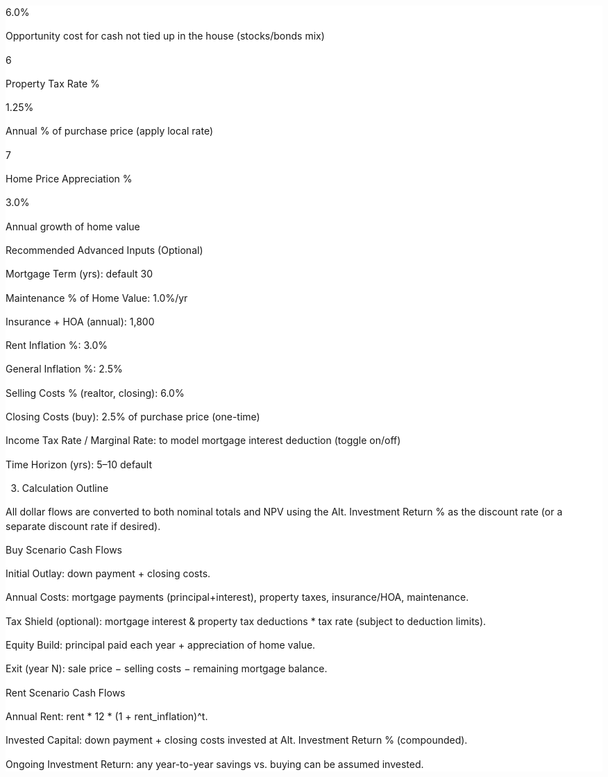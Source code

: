 6.0%

Opportunity cost for cash not tied up in the house (stocks/bonds mix)

6

Property Tax Rate %

1.25%

Annual % of purchase price (apply local rate)

7

Home Price Appreciation %

3.0%

Annual growth of home value

Recommended Advanced Inputs (Optional)

Mortgage Term (yrs): default 30

Maintenance % of Home Value: 1.0%/yr

Insurance + HOA (annual): 1,800

Rent Inflation %: 3.0%

General Inflation %: 2.5%

Selling Costs % (realtor, closing): 6.0%

Closing Costs (buy): 2.5% of purchase price (one-time)

Income Tax Rate / Marginal Rate: to model mortgage interest deduction (toggle on/off)

Time Horizon (yrs): 5–10 default

3. Calculation Outline

All dollar flows are converted to both nominal totals and NPV using the Alt. Investment Return % as the discount rate (or a separate discount rate if desired).

Buy Scenario Cash Flows

Initial Outlay: down payment + closing costs.

Annual Costs: mortgage payments (principal+interest), property taxes, insurance/HOA, maintenance.

Tax Shield (optional): mortgage interest & property tax deductions * tax rate (subject to deduction limits).

Equity Build: principal paid each year + appreciation of home value.

Exit (year N): sale price − selling costs − remaining mortgage balance.

Rent Scenario Cash Flows

Annual Rent: rent * 12 * (1 + rent_inflation)^t.

Invested Capital: down payment + closing costs invested at Alt. Investment Return % (compounded).

Ongoing Investment Return: any year-to-year savings vs. buying can be assumed invested.
